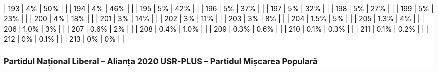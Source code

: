 | 193 | 4% | 50% |  |
| 194 | 4% | 46% |  |
| 195 | 5% | 42% |  |
| 196 | 5% | 37% |  |
| 197 | 5% | 32% |  |
| 198 | 5% | 27% |  |
| 199 | 5% | 23% |  |
| 200 | 4% | 18% |  |
| 201 | 3% | 14% |  |
| 202 | 3% | 11% |  |
| 203 | 3% | 8% |  |
| 204 | 1.5% | 5% |  |
| 205 | 1.3% | 4% |  |
| 206 | 1.0% | 3% |  |
| 207 | 0.6% | 2% |  |
| 208 | 0.4% | 1.0% |  |
| 209 | 0.3% | 0.6% |  |
| 210 | 0.1% | 0.3% |  |
| 211 | 0.1% | 0.2% |  |
| 212 | 0% | 0.1% |  |
| 213 | 0% | 0% |  |

### Partidul Național Liberal – Alianța 2020 USR-PLUS – Partidul Mișcarea Populară
